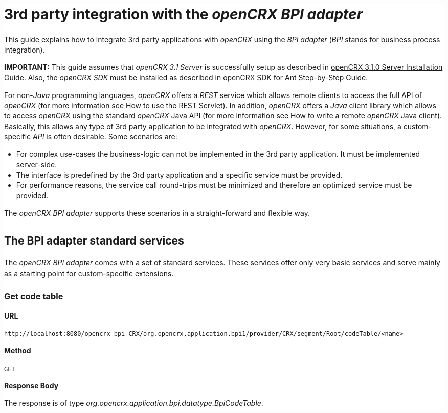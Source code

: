 # 3rd party integration with the _openCRX BPI adapter_ #

This guide explains how to integrate 3rd party applications with _openCRX_ using the _BPI adapter_ 
(_BPI_ stands for business process integration).

__IMPORTANT:__ This guide assumes that _openCRX 3.1 Server_ is successfully setup as described in 
[openCRX 3.1.0 Server Installation Guide](http://www.opencrx.org/opencrx/3.1/installerServer/installer_openCRX_server.html). 
Also, the _openCRX SDK_ must be installed as described in [openCRX SDK for Ant Step-by-Step Guide](../Sdk31.StepByStepAnt).

For non-_Java_ programming languages, _openCRX_ offers a _REST_ service which allows remote clients to
access the full API of _openCRX_ (for more information see [How to use the REST Servlet](31/Sdk/Rest/README.md)).
In addition, _openCRX_ offers a _Java_ client library which allows to access _openCRX_ using the standard
_openCRX_ Java API (for more information see [How to write a remote _openCRX_ Java client](31/Sdk/RemoteJavaClient/README.md)).
Basically, this allows any type of 3rd party application to be integrated with _openCRX_. However, 
for some situations, a custom-specific _API_ is often desirable. Some scenarios are:

* For complex use-cases the business-logic can not be implemented in the 3rd party application. It
  must be implemented server-side.
* The interface is predefined by the 3rd party application and a specific service must
  be provided.
* For performance reasons, the service call round-trips must be minimized and therefore an
  optimized service must be provided.

The _openCRX BPI adapter_ supports these scenarios in a straight-forward and flexible way.


## The BPI adapter standard services ##

The _openCRX BPI adapter_ comes with a set of standard services. These services offer only
very basic services and serve mainly as a starting point for custom-specific extensions.


### Get code table ###

__URL__

```
http://localhost:8080/opencrx-bpi-CRX/org.opencrx.application.bpi1/provider/CRX/segment/Root/codeTable/<name>
```
__Method__

```
GET
```
__Response Body__

The response is of type _org.opencrx.application.bpi.datatype.BpiCodeTable_.
